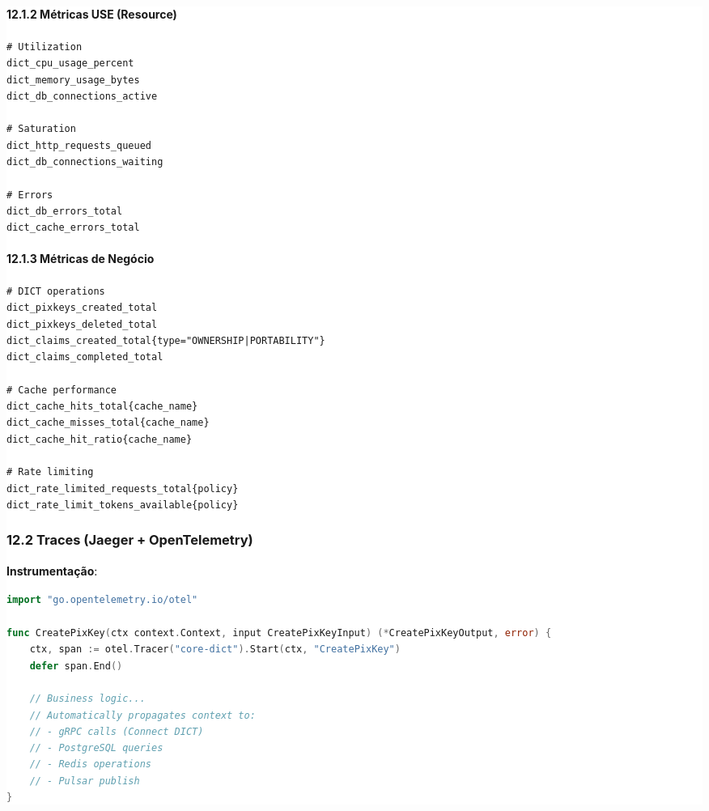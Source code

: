 #### 12.1.2 Métricas USE (Resource)

```prometheus
# Utilization
dict_cpu_usage_percent
dict_memory_usage_bytes
dict_db_connections_active

# Saturation
dict_http_requests_queued
dict_db_connections_waiting

# Errors
dict_db_errors_total
dict_cache_errors_total
```

#### 12.1.3 Métricas de Negócio

```prometheus
# DICT operations
dict_pixkeys_created_total
dict_pixkeys_deleted_total
dict_claims_created_total{type="OWNERSHIP|PORTABILITY"}
dict_claims_completed_total

# Cache performance
dict_cache_hits_total{cache_name}
dict_cache_misses_total{cache_name}
dict_cache_hit_ratio{cache_name}

# Rate limiting
dict_rate_limited_requests_total{policy}
dict_rate_limit_tokens_available{policy}
```

### 12.2 Traces (Jaeger + OpenTelemetry)

**Instrumentação**:
```go
import "go.opentelemetry.io/otel"

func CreatePixKey(ctx context.Context, input CreatePixKeyInput) (*CreatePixKeyOutput, error) {
    ctx, span := otel.Tracer("core-dict").Start(ctx, "CreatePixKey")
    defer span.End()

    // Business logic...
    // Automatically propagates context to:
    // - gRPC calls (Connect DICT)
    // - PostgreSQL queries
    // - Redis operations
    // - Pulsar publish
}
```
